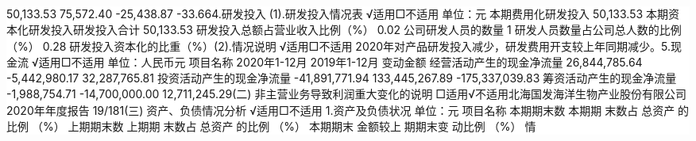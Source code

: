 50,133.53
75,572.40
-25,438.87
-33.664.研发投入
(1).研发投入情况表
√适用□不适用
单位：元
本期费用化研发投入
50,133.53
本期资本化研发投入研发投入合计
50,133.53
研发投入总额占营业收入比例（%）
0.02
公司研发人员的数量
1
研发人员数量占公司总人数的比例（%）
0.28
研发投入资本化的比重（%）(2).情况说明
√适用□不适用
2020年对产品研发投入减少，研发费用开支较上年同期减少。5.现金流
√适用□不适用
单位：人民币元
项目名称
2020年1-12月
2019年1-12月
变动金额
经营活动产生的现金净流量
26,844,785.64
-5,442,980.17
32,287,765.81
投资活动产生的现金净流量
-41,891,771.94
133,445,267.89
-175,337,039.83
筹资活动产生的现金净流量
-1,988,754.71
-14,700,000.00
12,711,245.29(二)
非主营业务导致利润重大变化的说明
□适用√不适用北海国发海洋生物产业股份有限公司2020年年度报告
19/181(三)
资产、负债情况分析
√适用□不适用
1.资产及负债状况
单位：元
项目名称
本期期末数
本期期
末数占
总资产
的比例
（%）
上期期末数
上期期
末数占
总资产
的比例
（%）
本期期末
金额较上
期期末变
动比例
（%）
情